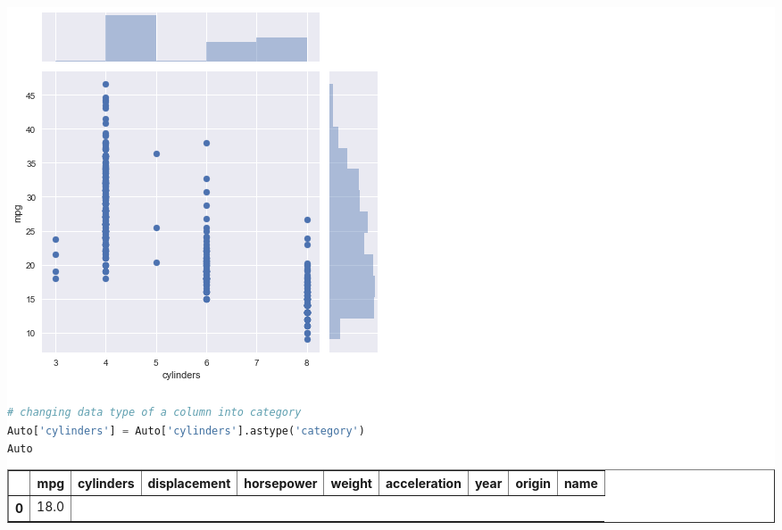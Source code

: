 ![png](output_76_0.png)



```python
# changing data type of a column into category
Auto['cylinders'] = Auto['cylinders'].astype('category')
Auto
```




<div>
<style scoped>
    .dataframe tbody tr th:only-of-type {
        vertical-align: middle;
    }

    .dataframe tbody tr th {
        vertical-align: top;
    }

    .dataframe thead th {
        text-align: right;
    }
</style>
<table border="1" class="dataframe">
  <thead>
    <tr style="text-align: right;">
      <th></th>
      <th>mpg</th>
      <th>cylinders</th>
      <th>displacement</th>
      <th>horsepower</th>
      <th>weight</th>
      <th>acceleration</th>
      <th>year</th>
      <th>origin</th>
      <th>name</th>
    </tr>
  </thead>
  <tbody>
    <tr>
      <th>0</th>
      <td>18.0</td>
